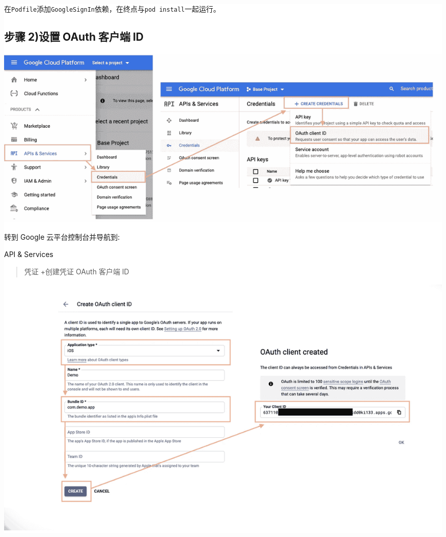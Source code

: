 在`Podfile`添加`GoogleSignIn`依赖，在终点与`pod install`一起运行。

## 步骤 2)设置 OAuth 客户端 ID

![](img/11507236ebb948ec1aa6ab786fb7f7e9.png)

转到 Google 云平台控制台并导航到:

API & Services
>凭证
> +创建凭证
> OAuth 客户端 ID

![](img/a7d78f5ec4dfca5b4d7b1ca3e5787a79.png)
